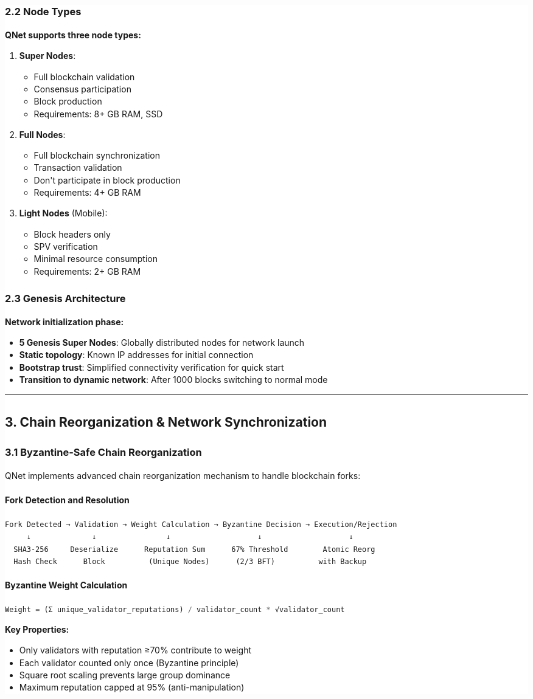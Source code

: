 ### 2.2 Node Types

**QNet supports three node types:**

1. **Super Nodes**:
   - Full blockchain validation
   - Consensus participation  
   - Block production
   - Requirements: 8+ GB RAM, SSD

2. **Full Nodes**:
   - Full blockchain synchronization
   - Transaction validation
   - Don't participate in block production
   - Requirements: 4+ GB RAM

3. **Light Nodes** (Mobile):
   - Block headers only
   - SPV verification
   - Minimal resource consumption
   - Requirements: 2+ GB RAM

### 2.3 Genesis Architecture

**Network initialization phase:**
- **5 Genesis Super Nodes**: Globally distributed nodes for network launch
- **Static topology**: Known IP addresses for initial connection  
- **Bootstrap trust**: Simplified connectivity verification for quick start
- **Transition to dynamic network**: After 1000 blocks switching to normal mode

---

## 3. Chain Reorganization & Network Synchronization

### 3.1 Byzantine-Safe Chain Reorganization

QNet implements advanced chain reorganization mechanism to handle blockchain forks:

#### **Fork Detection and Resolution**
```
Fork Detected → Validation → Weight Calculation → Byzantine Decision → Execution/Rejection
     ↓              ↓                ↓                    ↓                    ↓
  SHA3-256     Deserialize      Reputation Sum      67% Threshold        Atomic Reorg
  Hash Check      Block          (Unique Nodes)      (2/3 BFT)          with Backup
```

#### **Byzantine Weight Calculation**
```rust
Weight = (Σ unique_validator_reputations) / validator_count * √validator_count
```

**Key Properties:**
- Only validators with reputation ≥70% contribute to weight
- Each validator counted only once (Byzantine principle)
- Square root scaling prevents large group dominance
- Maximum reputation capped at 95% (anti-manipulation)
